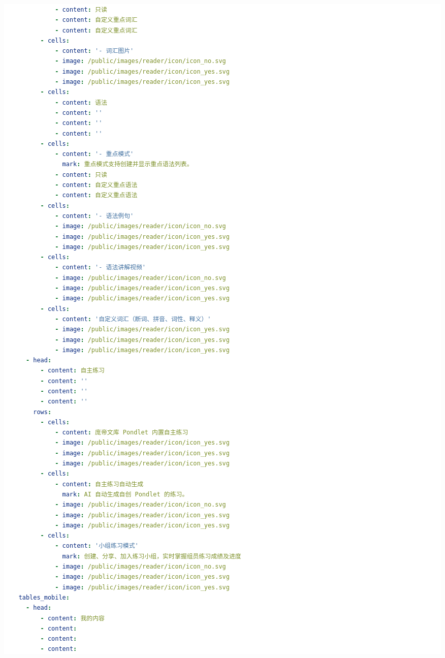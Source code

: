 ```yaml
              - content: 只读
              - content: 自定义重点词汇
              - content: 自定义重点词汇
          - cells:
              - content: '- 词汇图片'
              - image: /public/images/reader/icon/icon_no.svg
              - image: /public/images/reader/icon/icon_yes.svg
              - image: /public/images/reader/icon/icon_yes.svg
          - cells:
              - content: 语法
              - content: ''
              - content: ''
              - content: ''
          - cells:
              - content: '- 重点模式'
                mark: 重点模式支持创建并显示重点语法列表。
              - content: 只读
              - content: 自定义重点语法
              - content: 自定义重点语法
          - cells:
              - content: '- 语法例句'
              - image: /public/images/reader/icon/icon_no.svg
              - image: /public/images/reader/icon/icon_yes.svg
              - image: /public/images/reader/icon/icon_yes.svg
          - cells:
              - content: '- 语法讲解视频'
              - image: /public/images/reader/icon/icon_no.svg
              - image: /public/images/reader/icon/icon_yes.svg
              - image: /public/images/reader/icon/icon_yes.svg
          - cells:
              - content: '自定义词汇（断词、拼音、词性、释义）'
              - image: /public/images/reader/icon/icon_yes.svg
              - image: /public/images/reader/icon/icon_yes.svg
              - image: /public/images/reader/icon/icon_yes.svg
      - head:
          - content: 自主练习
          - content: ''
          - content: ''
          - content: ''
        rows:
          - cells:
              - content: 庞帝文库 Pondlet 内置自主练习
              - image: /public/images/reader/icon/icon_yes.svg
              - image: /public/images/reader/icon/icon_yes.svg
              - image: /public/images/reader/icon/icon_yes.svg
          - cells:
              - content: 自主练习自动生成
                mark: AI 自动生成自创 Pondlet 的练习。
              - image: /public/images/reader/icon/icon_no.svg
              - image: /public/images/reader/icon/icon_yes.svg
              - image: /public/images/reader/icon/icon_yes.svg
          - cells:
              - content: '小组练习模式'
                mark: 创建、分享、加入练习小组，实时掌握组员练习成绩及进度
              - image: /public/images/reader/icon/icon_no.svg
              - image: /public/images/reader/icon/icon_yes.svg
              - image: /public/images/reader/icon/icon_yes.svg
    tables_mobile:
      - head:
          - content: 我的内容
          - content:
          - content:
          - content:
```